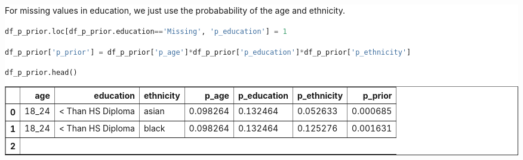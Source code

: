 For missing values in education, we just use the probabability of the age and ethnicity. 


```python
df_p_prior.loc[df_p_prior.education=='Missing', 'p_education'] = 1
```


```python
df_p_prior['p_prior'] = df_p_prior['p_age']*df_p_prior['p_education']*df_p_prior['p_ethnicity']
```


```python
df_p_prior.head()
```




<div>
<style scoped>
    .dataframe tbody tr th:only-of-type {
        vertical-align: middle;
    }

    .dataframe tbody tr th {
        vertical-align: top;
    }

    .dataframe thead th {
        text-align: right;
    }
</style>
<table border="1" class="dataframe">
  <thead>
    <tr style="text-align: right;">
      <th></th>
      <th>age</th>
      <th>education</th>
      <th>ethnicity</th>
      <th>p_age</th>
      <th>p_education</th>
      <th>p_ethnicity</th>
      <th>p_prior</th>
    </tr>
  </thead>
  <tbody>
    <tr>
      <th>0</th>
      <td>18_24</td>
      <td>&lt; Than HS Diploma</td>
      <td>asian</td>
      <td>0.098264</td>
      <td>0.132464</td>
      <td>0.052633</td>
      <td>0.000685</td>
    </tr>
    <tr>
      <th>1</th>
      <td>18_24</td>
      <td>&lt; Than HS Diploma</td>
      <td>black</td>
      <td>0.098264</td>
      <td>0.132464</td>
      <td>0.125276</td>
      <td>0.001631</td>
    </tr>
    <tr>
      <th>2</th>